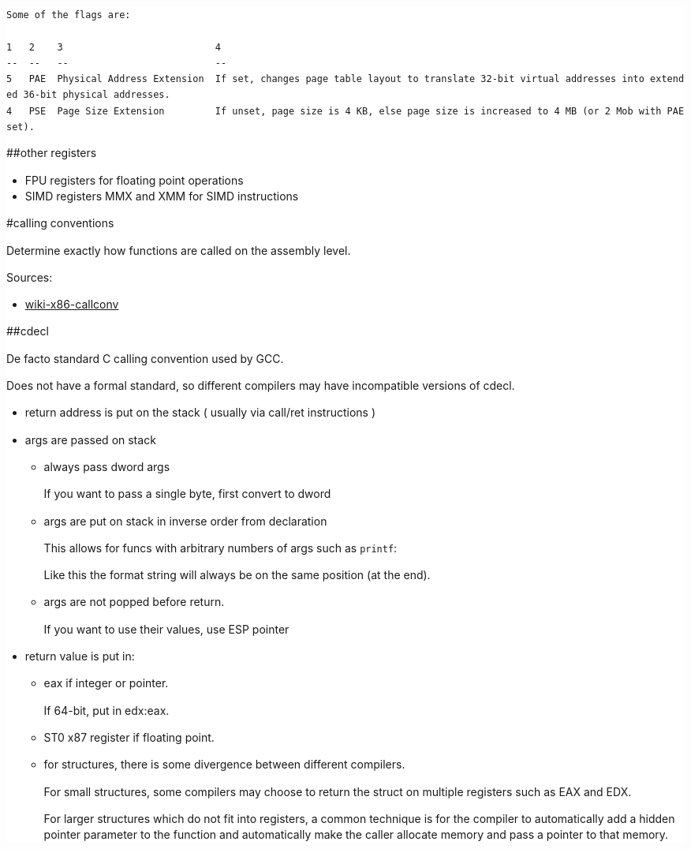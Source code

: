     Some of the flags are:

    1   2    3                           4
    --  --   --                          --
    5   PAE	 Physical Address Extension  If set, changes page table layout to translate 32-bit virtual addresses into extended 36-bit physical addresses.
    4   PSE	 Page Size Extension 	     If unset, page size is 4 KB, else page size is increased to 4 MB (or 2 Mob with PAE set).

##other registers

- FPU registers for floating point operations
- SIMD registers MMX and XMM for SIMD instructions

#calling conventions

Determine exactly how functions are called on the assembly level.

Sources:

[wiki-x86-callconv]: http://en.wikipedia.org/wiki/X86_calling_conventions

- [wiki-x86-callconv][]

##cdecl

De facto standard C calling convention used by GCC.

Does not have a formal standard, so different compilers may have incompatible versions of cdecl.

- return address is put on the stack ( usually via call/ret instructions )

- args are passed on stack

    - always pass dword args

        If you want to pass a single byte, first convert to dword

    - args are put on stack in inverse order from declaration

        This allows for funcs with arbitrary numbers of args such as `printf`:

        Like this the format string will always be on the same position (at the end).

    - args are not popped before return.

        If you want to use their values, use ESP pointer

- return value is put in:

    - eax if integer or pointer.

        If 64-bit, put in edx:eax.

    - ST0 x87 register if floating point.

    - for structures, there is some divergence between different compilers.

        For small structures, some compilers may choose to return the struct on multiple registers such as EAX and EDX.

        For larger structures which do not fit into registers, a common technique is for the compiler to automatically add
        a hidden pointer parameter to the function and automatically make the caller allocate memory and pass a pointer to that memory.


[ia32-man]: http://www.intel.com/content/www/us/en/processors/architectures-software-developer-manuals.html
[wiki-instr-list]: http://en.wikipedia.org/wiki/X86_instruction_listings
[stallings11]: http://www.amazon.com/Operating-Systems-Internals-Principles-Edition/dp/013230998X
[rutgers-pxk-416]: http://www.cs.rutgers.edu/~pxk/416/notes/
[bovet05]: http://www.amazon.com/books/dp/0596005652